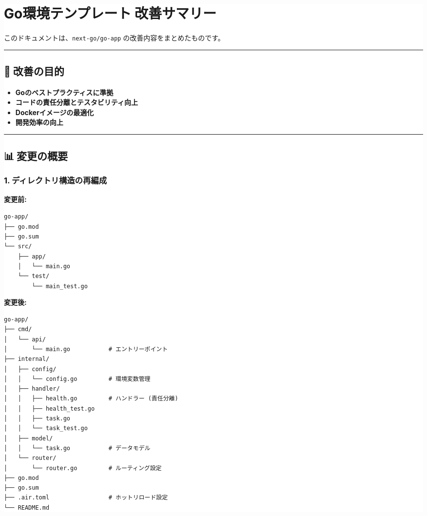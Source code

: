 # Go環境テンプレート 改善サマリー

このドキュメントは、`next-go/go-app` の改善内容をまとめたものです。

---

## 🎯 改善の目的

- **Goのベストプラクティスに準拠**
- **コードの責任分離とテスタビリティ向上**
- **Dockerイメージの最適化**
- **開発効率の向上**

---

## 📊 変更の概要

### 1. ディレクトリ構造の再編成

**変更前:**
```
go-app/
├── go.mod
├── go.sum
└── src/
    ├── app/
    │   └── main.go
    └── test/
        └── main_test.go
```

**変更後:**
```
go-app/
├── cmd/
│   └── api/
│       └── main.go           # エントリーポイント
├── internal/
│   ├── config/
│   │   └── config.go         # 環境変数管理
│   ├── handler/
│   │   ├── health.go         # ハンドラー (責任分離)
│   │   ├── health_test.go
│   │   ├── task.go
│   │   └── task_test.go
│   ├── model/
│   │   └── task.go           # データモデル
│   └── router/
│       └── router.go         # ルーティング設定
├── go.mod
├── go.sum
├── .air.toml                 # ホットリロード設定
└── README.md
```
